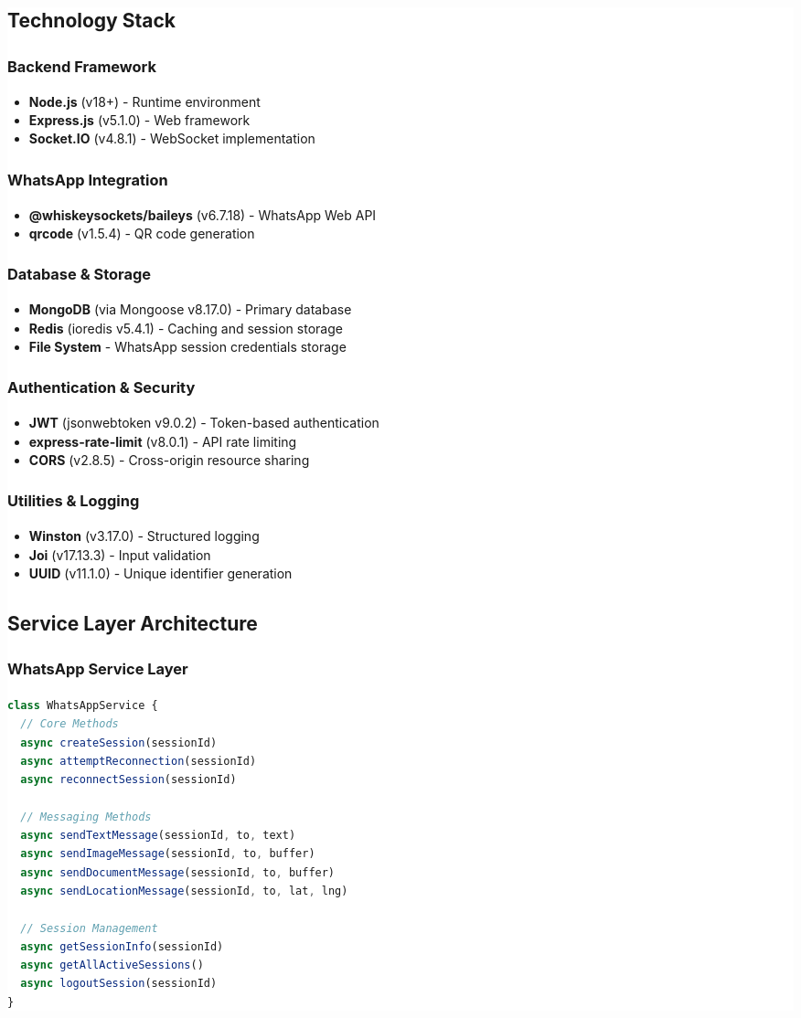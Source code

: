 ## Technology Stack

### Backend Framework
- **Node.js** (v18+) - Runtime environment
- **Express.js** (v5.1.0) - Web framework
- **Socket.IO** (v4.8.1) - WebSocket implementation

### WhatsApp Integration
- **@whiskeysockets/baileys** (v6.7.18) - WhatsApp Web API
- **qrcode** (v1.5.4) - QR code generation

### Database & Storage
- **MongoDB** (via Mongoose v8.17.0) - Primary database
- **Redis** (ioredis v5.4.1) - Caching and session storage
- **File System** - WhatsApp session credentials storage

### Authentication & Security
- **JWT** (jsonwebtoken v9.0.2) - Token-based authentication
- **express-rate-limit** (v8.0.1) - API rate limiting
- **CORS** (v2.8.5) - Cross-origin resource sharing

### Utilities & Logging
- **Winston** (v3.17.0) - Structured logging
- **Joi** (v17.13.3) - Input validation
- **UUID** (v11.1.0) - Unique identifier generation

## Service Layer Architecture

### WhatsApp Service Layer
```javascript
class WhatsAppService {
  // Core Methods
  async createSession(sessionId)
  async attemptReconnection(sessionId)
  async reconnectSession(sessionId)
  
  // Messaging Methods
  async sendTextMessage(sessionId, to, text)
  async sendImageMessage(sessionId, to, buffer)
  async sendDocumentMessage(sessionId, to, buffer)
  async sendLocationMessage(sessionId, to, lat, lng)
  
  // Session Management
  async getSessionInfo(sessionId)
  async getAllActiveSessions()
  async logoutSession(sessionId)
}
```
